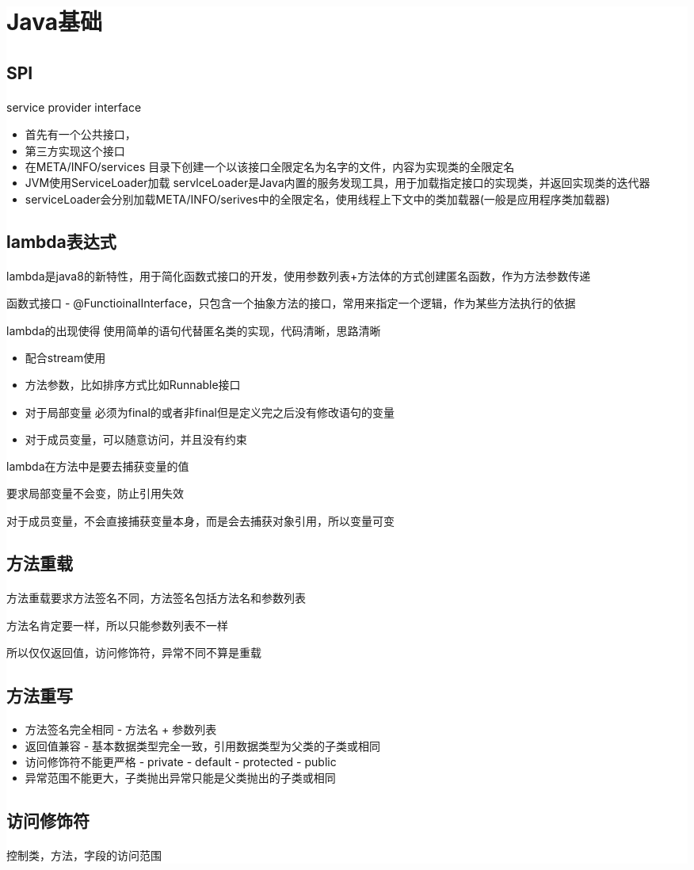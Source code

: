 # Java基础

## SPI

service provider interface

- 首先有一个公共接口，
- 第三方实现这个接口
- 在META/INFO/services 目录下创建一个以该接口全限定名为名字的文件，内容为实现类的全限定名
- JVM使用ServiceLoader加载 servlceLoader是Java内置的服务发现工具，用于加载指定接口的实现类，并返回实现类的迭代器
- serviceLoader会分别加载META/INFO/serives中的全限定名，使用线程上下文中的类加载器(一般是应用程序类加载器)

## lambda表达式

lambda是java8的新特性，用于简化函数式接口的开发，使用参数列表+方法体的方式创建匿名函数，作为方法参数传递

函数式接口 - @FunctioinalInterface，只包含一个抽象方法的接口，常用来指定一个逻辑，作为某些方法执行的依据

lambda的出现使得 使用简单的语句代替匿名类的实现，代码清晰，思路清晰



- 配合stream使用
- 方法参数，比如排序方式比如Runnable接口



- 对于局部变量 必须为final的或者非final但是定义完之后没有修改语句的变量
- 对于成员变量，可以随意访问，并且没有约束

lambda在方法中是要去捕获变量的值

要求局部变量不会变，防止引用失效

对于成员变量，不会直接捕获变量本身，而是会去捕获对象引用，所以变量可变

## 方法重载

方法重载要求方法签名不同，方法签名包括方法名和参数列表

方法名肯定要一样，所以只能参数列表不一样

所以仅仅返回值，访问修饰符，异常不同不算是重载

## 方法重写

- 方法签名完全相同 - 方法名 + 参数列表
- 返回值兼容 - 基本数据类型完全一致，引用数据类型为父类的子类或相同
- 访问修饰符不能更严格 - private - default - protected - public
- 异常范围不能更大，子类抛出异常只能是父类抛出的子类或相同

## 访问修饰符

控制类，方法，字段的访问范围
